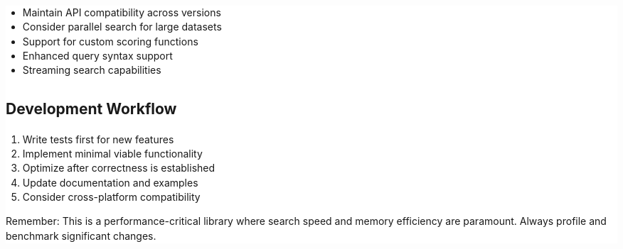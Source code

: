 - Maintain API compatibility across versions
- Consider parallel search for large datasets
- Support for custom scoring functions
- Enhanced query syntax support
- Streaming search capabilities

## Development Workflow

1. Write tests first for new features
2. Implement minimal viable functionality
3. Optimize after correctness is established
4. Update documentation and examples
5. Consider cross-platform compatibility

Remember: This is a performance-critical library where search speed and memory efficiency are paramount. Always profile and benchmark significant changes.
